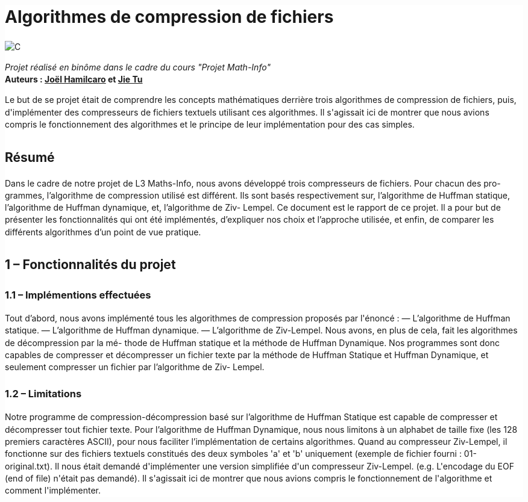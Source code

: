 # Algorithmes de compression de fichiers   

<img alt="C" src="https://img.shields.io/badge/programming_language%20-%2300599C.svg?&style=flat-square&logo=c&logoColor=white"/>    

*Projet réalisé en binôme dans le cadre du cours "Projet Math-Info"*   
**Auteurs : [Joël Hamilcaro](https://github.com/Joel-Hamilcaro/) et [Jie Tu](https://github.com/jie-tu)**

Le but de se projet était de comprendre les concepts mathématiques derrière trois algorithmes de compression de fichiers,
puis, d'implémenter des compresseurs de fichiers textuels utilisant ces algorithmes.  Il s'agissait ici de montrer
que nous avions compris le fonctionnement des algorithmes et le principe de leur implémentation pour des cas simples.

## Résumé

Dans le cadre de notre projet de L3 Maths-Info, nous avons
développé trois compresseurs de fichiers. Pour chacun des pro-
grammes, l’algorithme de compression utilisé est différent. Ils
sont basés respectivement sur, l’algorithme de Huffman statique,
l’algorithme de Huffman dynamique, et, l’algorithme de Ziv-
Lempel. Ce document est le rapport de ce projet. Il a pour but
de présenter les fonctionnalités qui ont été implémentés, d’expliquer nos choix et l’approche utilisée, et
enfin, de comparer les différents algorithmes d’un point de vue
pratique.

## 1 – Fonctionnalités du projet

### 1.1 – Implémentions effectuées
Tout d’abord, nous avons implémenté tous les algorithmes de compression proposés par l'énoncé :
— L’algorithme de Huffman statique.
— L’algorithme de Huffman dynamique.
— L’algorithme de Ziv-Lempel.
Nous avons, en plus de cela, fait les algorithmes de décompression par la mé-
thode de Huffman statique et la méthode de Huffman Dynamique. Nos programmes sont donc capables de compresser et
décompresser un fichier texte par la méthode de Huffman Statique et Huffman
Dynamique, et seulement compresser un fichier par l’algorithme de Ziv-
Lempel.

### 1.2 – Limitations

Notre programme de compression-décompression basé sur l’algorithme
de Huffman Statique est capable de compresser et décompresser tout fichier
texte. Pour l’algorithme de Huffman Dynamique, nous nous limitons
à un alphabet de taille fixe (les 128 premiers caractères ASCII), pour nous
faciliter l’implémentation de certains algorithmes. Quand au compresseur Ziv-Lempel,
il fonctionne sur des fichiers textuels constitués des deux symboles
'a' et 'b' uniquement (exemple de fichier fourni : 01-original.txt).
Il nous était demandé d'implémenter une version simplifiée d'un compresseur Ziv-Lempel.
(e.g. L'encodage du EOF (end of file) n'était pas demandé). Il s'agissait ici de montrer
que nous avions compris le fonctionnement de l'algorithme et comment l'implémenter.
